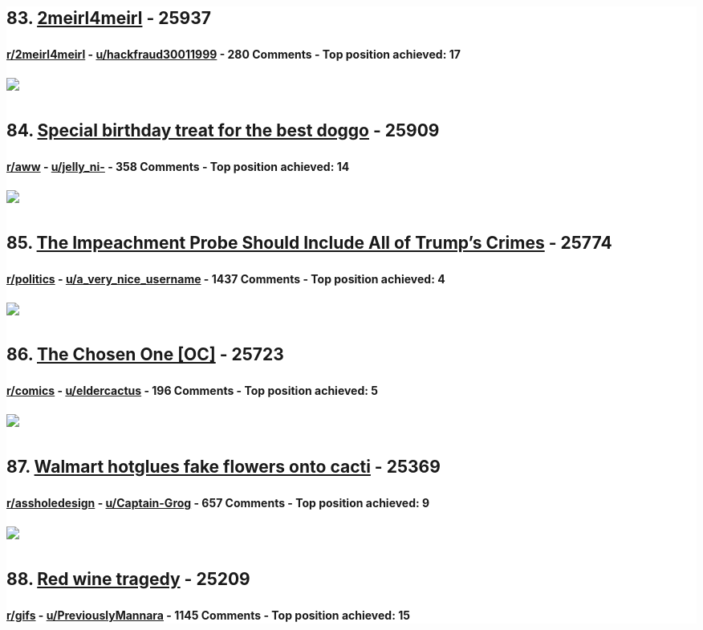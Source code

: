 ## 83. [2meirl4meirl](http://reddit.com/r/2meirl4meirl/comments/dafrnj/2meirl4meirl/) - 25937
#### [r/2meirl4meirl](http://reddit.com/r/2meirl4meirl) - [u/hackfraud30011999](http://reddit.com/u/hackfraud30011999) - 280 Comments - Top position achieved: 17

<a href="https://i.redd.it/yspvq0gk3cp31.jpg"><img src="https://a.thumbs.redditmedia.com/dDmWd4QOoBVfAjx5XUDmHciF5k3yrhqisD9NBnWlTl4.jpg"></img></a>

## 84. [Special birthday treat for the best doggo](http://reddit.com/r/aww/comments/daif5n/special_birthday_treat_for_the_best_doggo/) - 25909
#### [r/aww](http://reddit.com/r/aww) - [u/jelly_ni-](http://reddit.com/u/jelly_ni-) - 358 Comments - Top position achieved: 14

<a href="https://v.redd.it/5pw4caru7cp31"><img src="https://b.thumbs.redditmedia.com/nQxDS4L6zgdp26Nesh4duSJIoCo1BmJFXPMw9zq0zYU.jpg"></img></a>

## 85. [The Impeachment Probe Should Include All of Trump’s Crimes](http://reddit.com/r/politics/comments/dae92b/the_impeachment_probe_should_include_all_of/) - 25774
#### [r/politics](http://reddit.com/r/politics) - [u/a_very_nice_username](http://reddit.com/u/a_very_nice_username) - 1437 Comments - Top position achieved: 4

<a href="https://washingtonmonthly.com/2019/09/28/the-impeachment-probe-should-include-all-of-trumps-crimes/"><img src="https://b.thumbs.redditmedia.com/YzxZBuuKRLmMgu-5JAc9Lo60fLheiiT91qp42RRm2Do.jpg"></img></a>

## 86. [The Chosen One [OC]](http://reddit.com/r/comics/comments/dahdc0/the_chosen_one_oc/) - 25723
#### [r/comics](http://reddit.com/r/comics) - [u/eldercactus](http://reddit.com/u/eldercactus) - 196 Comments - Top position achieved: 5

<a href="https://i.redd.it/9bim6gzhrcp31.png"><img src="https://a.thumbs.redditmedia.com/l-Vj43AjxwY9xW4lxvwS3klN0vlO9tYEi-7ZKhNu-H0.jpg"></img></a>

## 87. [Walmart hotglues fake flowers onto cacti](http://reddit.com/r/assholedesign/comments/dal2ma/walmart_hotglues_fake_flowers_onto_cacti/) - 25369
#### [r/assholedesign](http://reddit.com/r/assholedesign) - [u/Captain-Grog](http://reddit.com/u/Captain-Grog) - 657 Comments - Top position achieved: 9

<a href="https://v.redd.it/6ohrn7k25ep31"><img src="https://b.thumbs.redditmedia.com/pfMnUjwDMP1v1MdjfhO75XvOFpvLHjY_JsZaQs20zbw.jpg"></img></a>

## 88. [Red wine tragedy](http://reddit.com/r/gifs/comments/dafvhm/red_wine_tragedy/) - 25209
#### [r/gifs](http://reddit.com/r/gifs) - [u/PreviouslyMannara](http://reddit.com/u/PreviouslyMannara) - 1145 Comments - Top position achieved: 15
